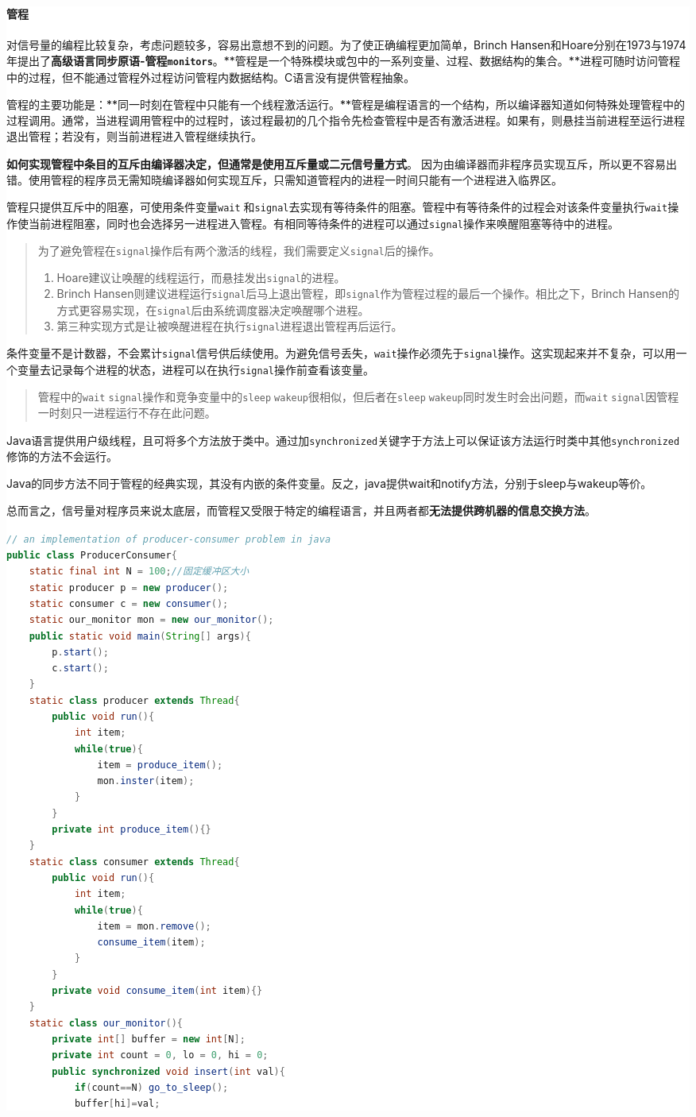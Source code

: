 #### 管程

对信号量的编程比较复杂，考虑问题较多，容易出意想不到的问题。为了使正确编程更加简单，Brinch Hansen和Hoare分别在1973与1974年提出了**高级语言同步原语-管程`monitors`**。**管程是一个特殊模块或包中的一系列变量、过程、数据结构的集合。**进程可随时访问管程中的过程，但不能通过管程外过程访问管程内数据结构。C语言没有提供管程抽象。

管程的主要功能是：**同一时刻在管程中只能有一个线程激活运行。**管程是编程语言的一个结构，所以编译器知道如何特殊处理管程中的过程调用。通常，当进程调用管程中的过程时，该过程最初的几个指令先检查管程中是否有激活进程。如果有，则悬挂当前进程至运行进程退出管程；若没有，则当前进程进入管程继续执行。

**如何实现管程中条目的互斥由编译器决定，但通常是使用互斥量或二元信号量方式**。 因为由编译器而非程序员实现互斥，所以更不容易出错。使用管程的程序员无需知晓编译器如何实现互斥，只需知道管程内的进程一时间只能有一个进程进入临界区。

管程只提供互斥中的阻塞，可使用条件变量`wait` 和`signal`去实现有等待条件的阻塞。管程中有等待条件的过程会对该条件变量执行`wait`操作使当前进程阻塞，同时也会选择另一进程进入管程。有相同等待条件的进程可以通过`signal`操作来唤醒阻塞等待中的进程。
> 为了避免管程在`signal`操作后有两个激活的线程，我们需要定义`signal`后的操作。
> 1. Hoare建议让唤醒的线程运行，而悬挂发出`signal`的进程。
> 2. Brinch Hansen则建议进程运行`signal`后马上退出管程，即`signal`作为管程过程的最后一个操作。相比之下，Brinch Hansen的方式更容易实现，在`signal`后由系统调度器决定唤醒哪个进程。
> 3. 第三种实现方式是让被唤醒进程在执行`signal`进程退出管程再后运行。

条件变量不是计数器，不会累计`signal`信号供后续使用。为避免信号丢失，`wait`操作必须先于`signal`操作。这实现起来并不复杂，可以用一个变量去记录每个进程的状态，进程可以在执行`signal`操作前查看该变量。

> 管程中的`wait` `signal`操作和竞争变量中的`sleep` `wakeup`很相似，但后者在`sleep` `wakeup`同时发生时会出问题，而`wait` `signal`因管程一时刻只一进程运行不存在此问题。

Java语言提供用户级线程，且可将多个方法放于类中。通过加`synchronized`关键字于方法上可以保证该方法运行时类中其他`synchronized`修饰的方法不会运行。

Java的同步方法不同于管程的经典实现，其没有内嵌的条件变量。反之，java提供wait和notify方法，分别于sleep与wakeup等价。

总而言之，信号量对程序员来说太底层，而管程又受限于特定的编程语言，并且两者都**无法提供跨机器的信息交换方法**。

```java
// an implementation of producer-consumer problem in java
public class ProducerConsumer{
    static final int N = 100;//固定缓冲区大小
    static producer p = new producer();
    static consumer c = new consumer();
    static our_monitor mon = new our_monitor();
    public static void main(String[] args){
        p.start();
        c.start();
    }
    static class producer extends Thread{
        public void run(){
            int item;
            while(true){
                item = produce_item();
                mon.inster(item);
            }
        }
        private int produce_item(){}
    }
    static class consumer extends Thread{
        public void run(){
            int item;
            while(true){
                item = mon.remove();
                consume_item(item);
            }
        }
        private void consume_item(int item){}
    }
    static class our_monitor(){
        private int[] buffer = new int[N];
        private int count = 0, lo = 0, hi = 0;
        public synchronized void insert(int val){
            if(count==N) go_to_sleep();
            buffer[hi]=val;
```